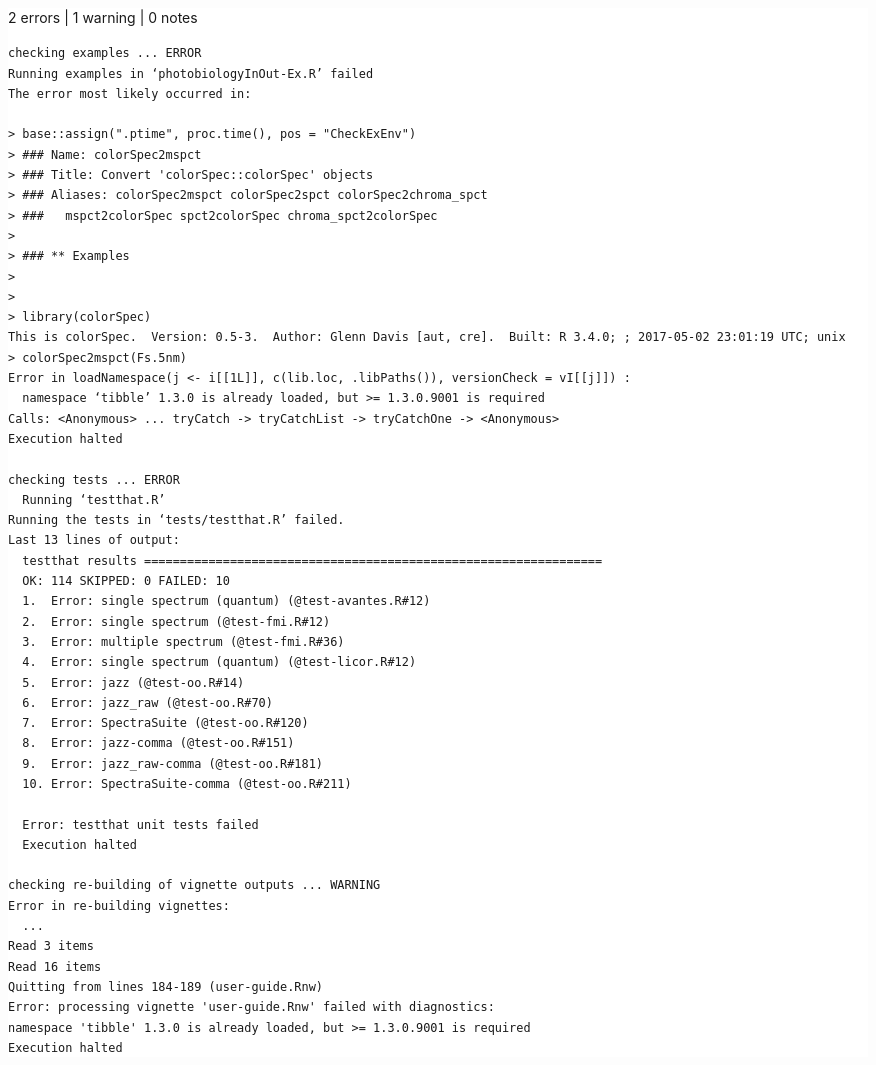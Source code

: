 2 errors | 1 warning  | 0 notes

```
checking examples ... ERROR
Running examples in ‘photobiologyInOut-Ex.R’ failed
The error most likely occurred in:

> base::assign(".ptime", proc.time(), pos = "CheckExEnv")
> ### Name: colorSpec2mspct
> ### Title: Convert 'colorSpec::colorSpec' objects
> ### Aliases: colorSpec2mspct colorSpec2spct colorSpec2chroma_spct
> ###   mspct2colorSpec spct2colorSpec chroma_spct2colorSpec
> 
> ### ** Examples
> 
> 
> library(colorSpec)
This is colorSpec.  Version: 0.5-3.  Author: Glenn Davis [aut, cre].  Built: R 3.4.0; ; 2017-05-02 23:01:19 UTC; unix
> colorSpec2mspct(Fs.5nm)
Error in loadNamespace(j <- i[[1L]], c(lib.loc, .libPaths()), versionCheck = vI[[j]]) : 
  namespace ‘tibble’ 1.3.0 is already loaded, but >= 1.3.0.9001 is required
Calls: <Anonymous> ... tryCatch -> tryCatchList -> tryCatchOne -> <Anonymous>
Execution halted

checking tests ... ERROR
  Running ‘testthat.R’
Running the tests in ‘tests/testthat.R’ failed.
Last 13 lines of output:
  testthat results ================================================================
  OK: 114 SKIPPED: 0 FAILED: 10
  1.  Error: single spectrum (quantum) (@test-avantes.R#12) 
  2.  Error: single spectrum (@test-fmi.R#12) 
  3.  Error: multiple spectrum (@test-fmi.R#36) 
  4.  Error: single spectrum (quantum) (@test-licor.R#12) 
  5.  Error: jazz (@test-oo.R#14) 
  6.  Error: jazz_raw (@test-oo.R#70) 
  7.  Error: SpectraSuite (@test-oo.R#120) 
  8.  Error: jazz-comma (@test-oo.R#151) 
  9.  Error: jazz_raw-comma (@test-oo.R#181) 
  10. Error: SpectraSuite-comma (@test-oo.R#211) 
  
  Error: testthat unit tests failed
  Execution halted

checking re-building of vignette outputs ... WARNING
Error in re-building vignettes:
  ...
Read 3 items
Read 16 items
Quitting from lines 184-189 (user-guide.Rnw) 
Error: processing vignette 'user-guide.Rnw' failed with diagnostics:
namespace 'tibble' 1.3.0 is already loaded, but >= 1.3.0.9001 is required
Execution halted

```
